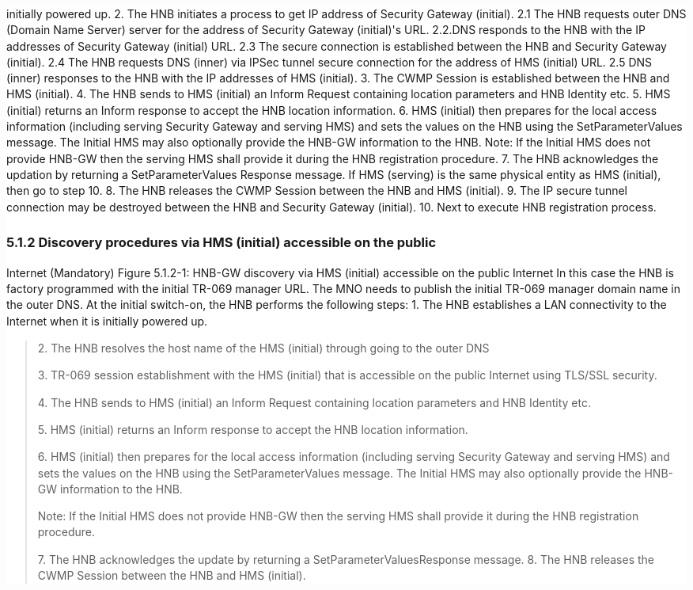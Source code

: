 initially powered up.
2\. The HNB initiates a process to get IP address of Security Gateway
(initial).
2.1 The HNB requests outer DNS (Domain Name Server) server for the address of
Security Gateway (initial)'s URL.
2.2.DNS responds to the HNB with the IP addresses of Security Gateway
(initial) URL.
2.3 The secure connection is established between the HNB and Security Gateway
(initial).
2.4 The HNB requests DNS (inner) via IPSec tunnel secure connection for the
address of HMS (initial) URL.
2.5 DNS (inner) responses to the HNB with the IP addresses of HMS (initial).
3\. The CWMP Session is established between the HNB and HMS (initial).
4\. The HNB sends to HMS (initial) an Inform Request containing location
parameters and HNB Identity etc.
5\. HMS (initial) returns an Inform response to accept the HNB location
information.
6\. HMS (initial) then prepares for the local access information (including
serving Security Gateway and serving HMS) and sets the values on the HNB using
the SetParameterValues message. The Initial HMS may also optionally provide
the HNB-GW information to the HNB.
Note: If the Initial HMS does not provide HNB-GW then the serving HMS shall
provide it during the HNB registration procedure.
7\. The HNB acknowledges the updation by returning a SetParameterValues
Response message. If HMS (serving) is the same physical entity as HMS
(initial), then go to step 10.
8\. The HNB releases the CWMP Session between the HNB and HMS (initial).
9\. The IP secure tunnel connection may be destroyed between the HNB and
Security Gateway (initial).
10\. Next to execute HNB registration process.
### 5.1.2 Discovery procedures via HMS (initial) accessible on the public
Internet (Mandatory)
Figure 5.1.2-1: HNB-GW discovery via HMS (initial) accessible on the public
Internet
In this case the HNB is factory programmed with the initial TR-069 manager
URL. The MNO needs to publish the initial TR-069 manager domain name in the
outer DNS. At the initial switch-on, the HNB performs the following steps:
1\. The HNB establishes a LAN connectivity to the Internet when it is
initially powered up.
> 2\. The HNB resolves the host name of the HMS (initial) through going to the
> outer DNS
>
> 3\. TR-069 session establishment with the HMS (initial) that is accessible
> on the public Internet using TLS/SSL security.
>
> 4\. The HNB sends to HMS (initial) an Inform Request containing location
> parameters and HNB Identity etc.
>
> 5\. HMS (initial) returns an Inform response to accept the HNB location
> information.
>
> 6\. HMS (initial) then prepares for the local access information (including
> serving Security Gateway and serving HMS) and sets the values on the HNB
> using the SetParameterValues message. The Initial HMS may also optionally
> provide the HNB-GW information to the HNB.
>
> Note: If the Initial HMS does not provide HNB-GW then the serving HMS shall
> provide it during the HNB registration procedure.
>
> 7\. The HNB acknowledges the update by returning a
> SetParameterValuesResponse message.
8\. The HNB releases the CWMP Session between the HNB and HMS (initial).